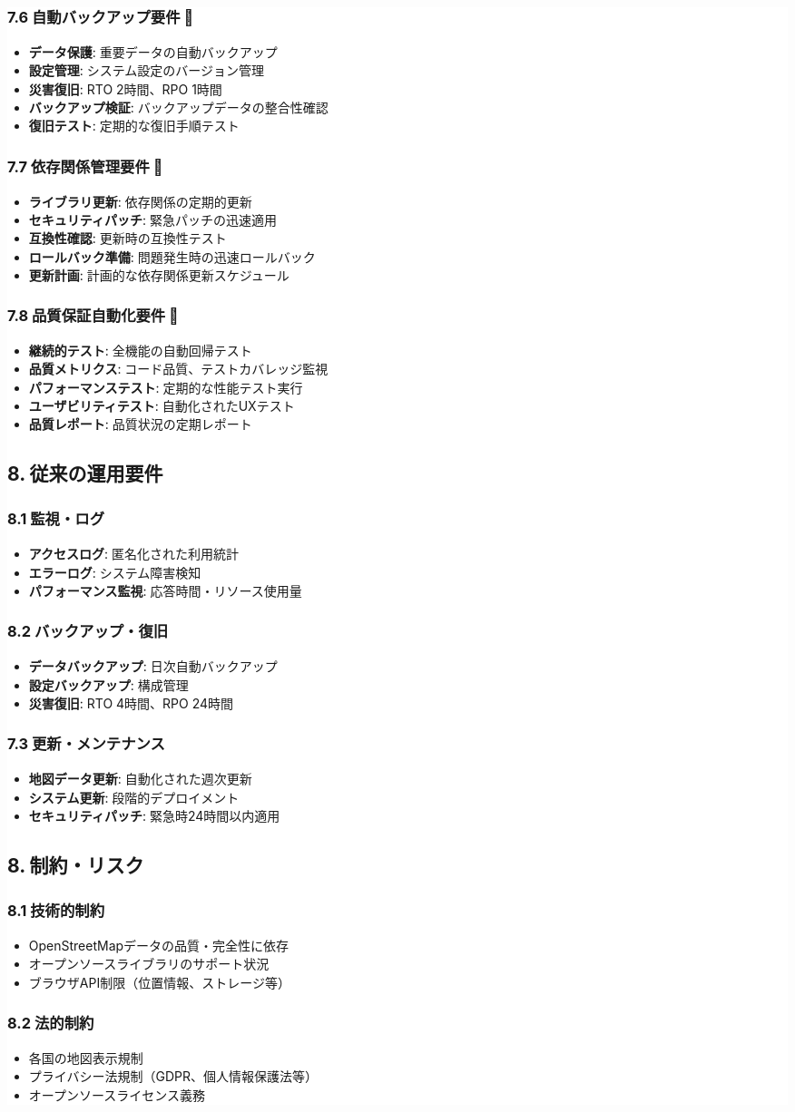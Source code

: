 ### 7.6 自動バックアップ要件 🔄
- **データ保護**: 重要データの自動バックアップ
- **設定管理**: システム設定のバージョン管理
- **災害復旧**: RTO 2時間、RPO 1時間
- **バックアップ検証**: バックアップデータの整合性確認
- **復旧テスト**: 定期的な復旧手順テスト

### 7.7 依存関係管理要件 🔄
- **ライブラリ更新**: 依存関係の定期的更新
- **セキュリティパッチ**: 緊急パッチの迅速適用
- **互換性確認**: 更新時の互換性テスト
- **ロールバック準備**: 問題発生時の迅速ロールバック
- **更新計画**: 計画的な依存関係更新スケジュール

### 7.8 品質保証自動化要件 🔄
- **継続的テスト**: 全機能の自動回帰テスト
- **品質メトリクス**: コード品質、テストカバレッジ監視
- **パフォーマンステスト**: 定期的な性能テスト実行
- **ユーザビリティテスト**: 自動化されたUXテスト
- **品質レポート**: 品質状況の定期レポート

## 8. 従来の運用要件

### 8.1 監視・ログ
- **アクセスログ**: 匿名化された利用統計
- **エラーログ**: システム障害検知
- **パフォーマンス監視**: 応答時間・リソース使用量

### 8.2 バックアップ・復旧
- **データバックアップ**: 日次自動バックアップ
- **設定バックアップ**: 構成管理
- **災害復旧**: RTO 4時間、RPO 24時間

### 7.3 更新・メンテナンス
- **地図データ更新**: 自動化された週次更新
- **システム更新**: 段階的デプロイメント
- **セキュリティパッチ**: 緊急時24時間以内適用

## 8. 制約・リスク

### 8.1 技術的制約
- OpenStreetMapデータの品質・完全性に依存
- オープンソースライブラリのサポート状況
- ブラウザAPI制限（位置情報、ストレージ等）

### 8.2 法的制約
- 各国の地図表示規制
- プライバシー法規制（GDPR、個人情報保護法等）
- オープンソースライセンス義務
